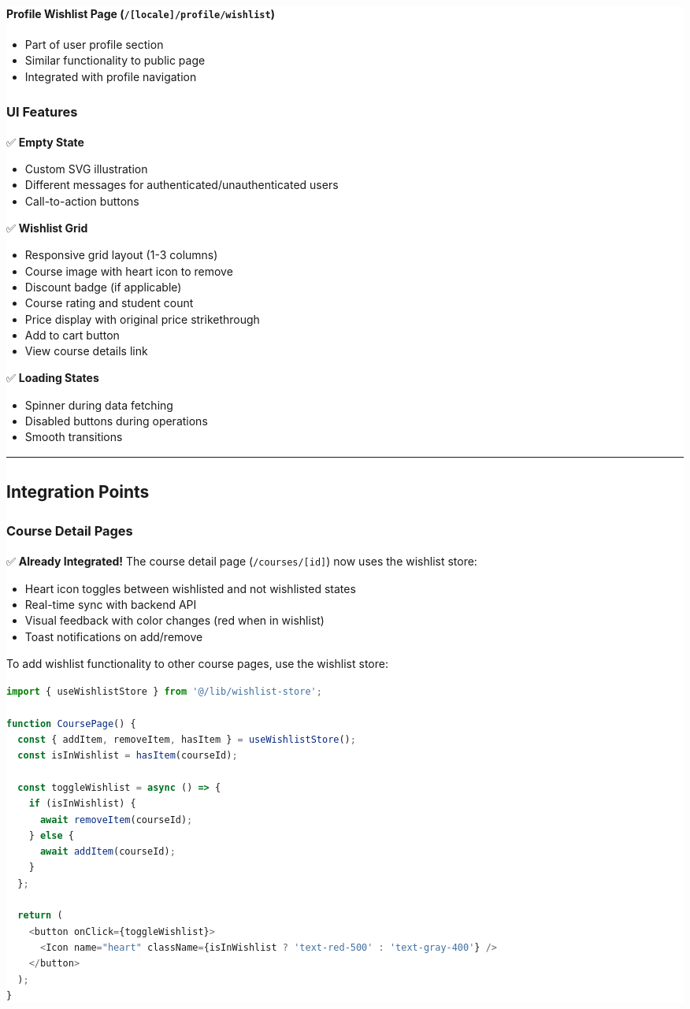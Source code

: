 #### **Profile Wishlist Page** (`/[locale]/profile/wishlist`)
- Part of user profile section
- Similar functionality to public page
- Integrated with profile navigation

### **UI Features**

✅ **Empty State**
- Custom SVG illustration
- Different messages for authenticated/unauthenticated users
- Call-to-action buttons

✅ **Wishlist Grid**
- Responsive grid layout (1-3 columns)
- Course image with heart icon to remove
- Discount badge (if applicable)
- Course rating and student count
- Price display with original price strikethrough
- Add to cart button
- View course details link

✅ **Loading States**
- Spinner during data fetching
- Disabled buttons during operations
- Smooth transitions

---

## **Integration Points**

### **Course Detail Pages**

✅ **Already Integrated!** The course detail page (`/courses/[id]`) now uses the wishlist store:

- Heart icon toggles between wishlisted and not wishlisted states
- Real-time sync with backend API
- Visual feedback with color changes (red when in wishlist)
- Toast notifications on add/remove

To add wishlist functionality to other course pages, use the wishlist store:

```typescript
import { useWishlistStore } from '@/lib/wishlist-store';

function CoursePage() {
  const { addItem, removeItem, hasItem } = useWishlistStore();
  const isInWishlist = hasItem(courseId);
  
  const toggleWishlist = async () => {
    if (isInWishlist) {
      await removeItem(courseId);
    } else {
      await addItem(courseId);
    }
  };
  
  return (
    <button onClick={toggleWishlist}>
      <Icon name="heart" className={isInWishlist ? 'text-red-500' : 'text-gray-400'} />
    </button>
  );
}
```
